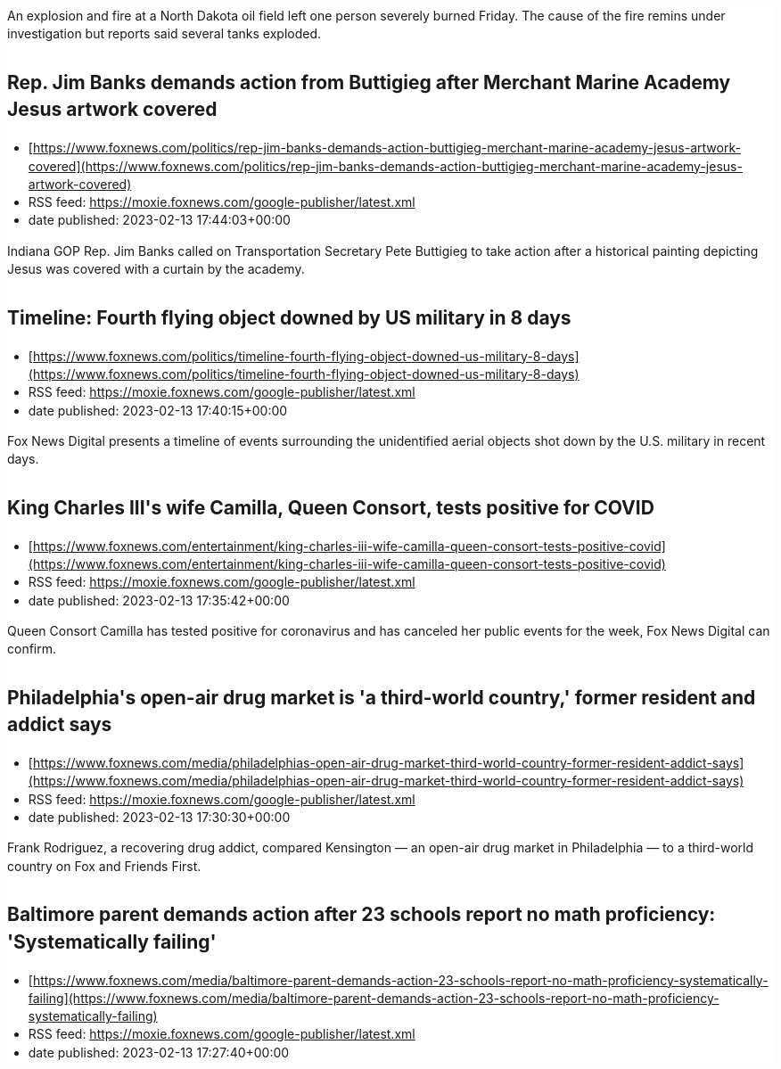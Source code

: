 An explosion and fire at a North Dakota oil field left one person severely burned Friday. The cause of the fire remins under investigation but reports said several tanks exploded.

## Rep. Jim Banks demands action from Buttigieg after Merchant Marine Academy Jesus artwork covered
 - [https://www.foxnews.com/politics/rep-jim-banks-demands-action-buttigieg-merchant-marine-academy-jesus-artwork-covered](https://www.foxnews.com/politics/rep-jim-banks-demands-action-buttigieg-merchant-marine-academy-jesus-artwork-covered)
 - RSS feed: https://moxie.foxnews.com/google-publisher/latest.xml
 - date published: 2023-02-13 17:44:03+00:00

Indiana GOP Rep. Jim Banks called on Transportation Secretary Pete Buttigieg to take action after a historical painting depicting Jesus was covered with a curtain by the academy.

## Timeline: Fourth flying object downed by US military in 8 days
 - [https://www.foxnews.com/politics/timeline-fourth-flying-object-downed-us-military-8-days](https://www.foxnews.com/politics/timeline-fourth-flying-object-downed-us-military-8-days)
 - RSS feed: https://moxie.foxnews.com/google-publisher/latest.xml
 - date published: 2023-02-13 17:40:15+00:00

Fox News Digital presents a timeline of events surrounding the unidentified aerial objects shot down by the U.S. military in recent days.

## King Charles III's wife Camilla, Queen Consort, tests positive for COVID
 - [https://www.foxnews.com/entertainment/king-charles-iii-wife-camilla-queen-consort-tests-positive-covid](https://www.foxnews.com/entertainment/king-charles-iii-wife-camilla-queen-consort-tests-positive-covid)
 - RSS feed: https://moxie.foxnews.com/google-publisher/latest.xml
 - date published: 2023-02-13 17:35:42+00:00

Queen Consort Camilla has tested positive for coronavirus and has canceled her public events for the week, Fox News Digital can confirm.

## Philadelphia's open-air drug market is 'a third-world country,' former resident and addict says
 - [https://www.foxnews.com/media/philadelphias-open-air-drug-market-third-world-country-former-resident-addict-says](https://www.foxnews.com/media/philadelphias-open-air-drug-market-third-world-country-former-resident-addict-says)
 - RSS feed: https://moxie.foxnews.com/google-publisher/latest.xml
 - date published: 2023-02-13 17:30:30+00:00

Frank Rodriguez, a recovering drug addict, compared Kensington — an open-air drug market in Philadelphia — to a third-world country on Fox and Friends First.

## Baltimore parent demands action after 23 schools report no math proficiency: 'Systematically failing'
 - [https://www.foxnews.com/media/baltimore-parent-demands-action-23-schools-report-no-math-proficiency-systematically-failing](https://www.foxnews.com/media/baltimore-parent-demands-action-23-schools-report-no-math-proficiency-systematically-failing)
 - RSS feed: https://moxie.foxnews.com/google-publisher/latest.xml
 - date published: 2023-02-13 17:27:40+00:00
